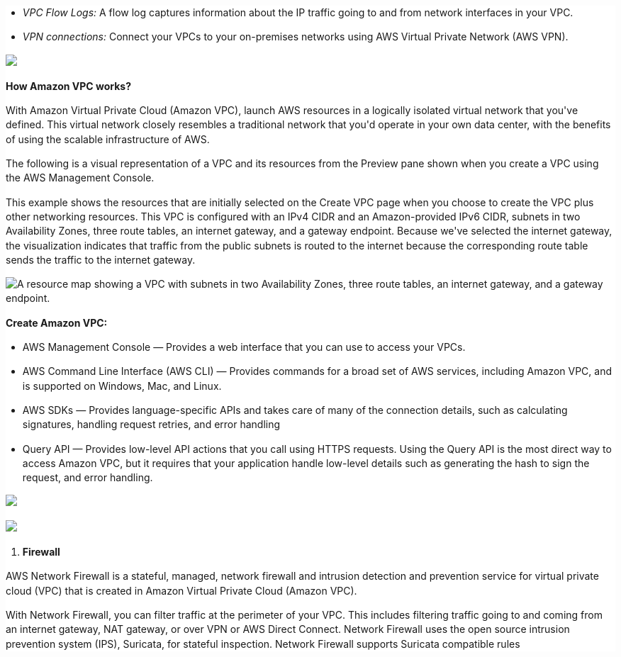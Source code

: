 - *VPC Flow Logs:* A flow log captures information about the IP traffic going to and from network interfaces in your VPC.

- *VPN connections:* Connect your VPCs to your on-premises networks using AWS Virtual Private Network (AWS VPN).

![](Aspose.Words.7cfb0328-d3c1-4745-9882-3967346fa285.003.png)

**How Amazon VPC works?**

With Amazon Virtual Private Cloud (Amazon VPC),  launch AWS resources in a logically isolated virtual network that you've defined. This virtual network closely resembles a traditional network that you'd operate in your own data center, with the benefits of using the scalable infrastructure of AWS.

The following is a visual representation of a VPC and its resources from the Preview pane shown when you create a VPC using the AWS Management Console.

This example shows the resources that are initially selected on the Create VPC page when you choose to create the VPC plus other networking resources. This VPC is configured with an IPv4 CIDR and an Amazon-provided IPv6 CIDR, subnets in two Availability Zones, three route tables, an internet gateway, and a gateway endpoint. Because we've selected the internet gateway, the visualization indicates that traffic from the public subnets is routed to the internet because the corresponding route table sends the traffic to the internet gateway.

![
   A resource map showing a VPC with subnets in two Availability Zones, three route
    tables, an internet gateway, and a gateway endpoint.
  ](Aspose.Words.7cfb0328-d3c1-4745-9882-3967346fa285.004.png)


**Create Amazon VPC:**

- AWS Management Console — Provides a web interface that you can use to access your VPCs.

- AWS Command Line Interface (AWS CLI) — Provides commands for a broad set of AWS services, including Amazon VPC, and is supported on Windows, Mac, and Linux. 

- AWS SDKs — Provides language-specific APIs and takes care of many of the connection details, such as calculating signatures, handling request retries, and error handling

- Query API — Provides low-level API actions that you call using HTTPS requests. Using the Query API is the most direct way to access Amazon VPC, but it requires that your application handle low-level details such as generating the hash to sign the request, and error handling.

![](Aspose.Words.7cfb0328-d3c1-4745-9882-3967346fa285.005.png)

![](Aspose.Words.7cfb0328-d3c1-4745-9882-3967346fa285.006.png)

1) **Firewall**

AWS Network Firewall is a stateful, managed, network firewall and intrusion detection and prevention service for virtual private cloud (VPC) that is created in Amazon Virtual Private Cloud (Amazon VPC).

With Network Firewall, you can filter traffic at the perimeter of your VPC. This includes filtering traffic going to and coming from an internet gateway, NAT gateway, or over VPN or AWS Direct Connect. Network Firewall uses the open source intrusion prevention system (IPS), Suricata, for stateful inspection. Network Firewall supports Suricata compatible rules

